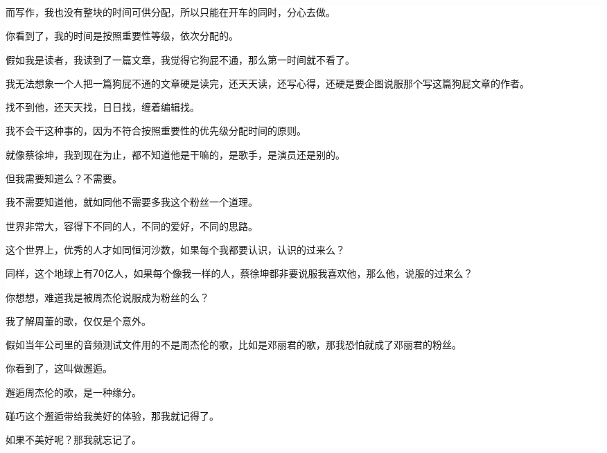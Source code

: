   

而写作，我也没有整块的时间可供分配，所以只能在开车的同时，分心去做。

  

你看到了，我的时间是按照重要性等级，依次分配的。  

  

假如我是读者，我读到了一篇文章，我觉得它狗屁不通，那么第一时间就不看了。  

  

我无法想象一个人把一篇狗屁不通的文章硬是读完，还天天读，还写心得，还硬是要企图说服那个写这篇狗屁文章的作者。  

  

找不到他，还天天找，日日找，缠着编辑找。

  

我不会干这种事的，因为不符合按照重要性的优先级分配时间的原则。  

  

就像蔡徐坤，我到现在为止，都不知道他是干嘛的，是歌手，是演员还是别的。  

  

但我需要知道么？不需要。  

  

我不需要知道他，就如同他不需要多我这个粉丝一个道理。

  

世界非常大，容得下不同的人，不同的爱好，不同的思路。

  

这个世界上，优秀的人才如同恒河沙数，如果每个我都要认识，认识的过来么？  

  

同样，这个地球上有70亿人，如果每个像我一样的人，蔡徐坤都非要说服我喜欢他，那么他，说服的过来么？

  

你想想，难道我是被周杰伦说服成为粉丝的么？

  

我了解周董的歌，仅仅是个意外。  

  

假如当年公司里的音频测试文件用的不是周杰伦的歌，比如是邓丽君的歌，那我恐怕就成了邓丽君的粉丝。  

  

你看到了，这叫做邂逅。  

  

邂逅周杰伦的歌，是一种缘分。

  

碰巧这个邂逅带给我美好的体验，那我就记得了。  

  

如果不美好呢？那我就忘记了。

  